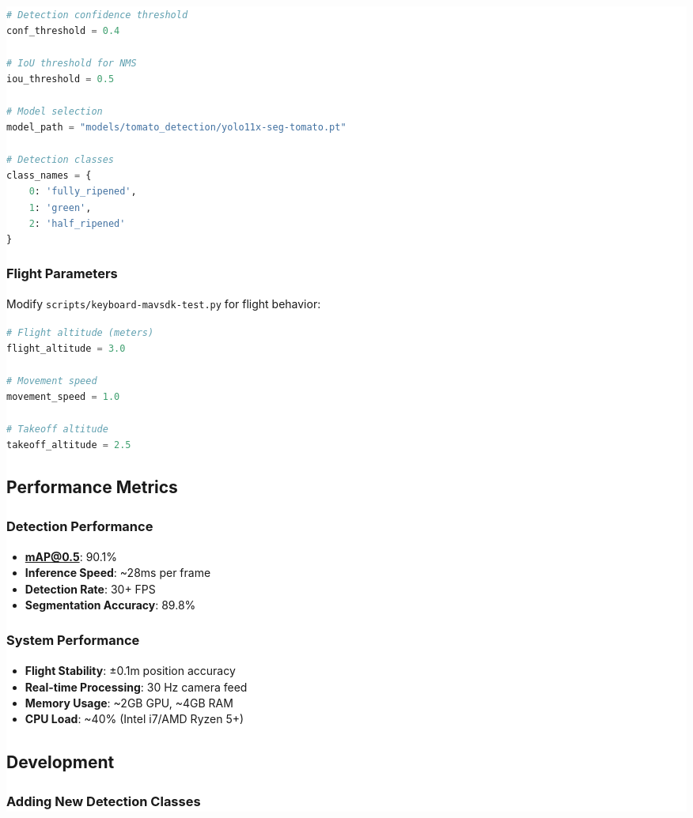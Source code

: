 ```python
# Detection confidence threshold
conf_threshold = 0.4

# IoU threshold for NMS
iou_threshold = 0.5

# Model selection
model_path = "models/tomato_detection/yolo11x-seg-tomato.pt"

# Detection classes
class_names = {
    0: 'fully_ripened',
    1: 'green', 
    2: 'half_ripened'
}
```

### Flight Parameters

Modify `scripts/keyboard-mavsdk-test.py` for flight behavior:

```python
# Flight altitude (meters)
flight_altitude = 3.0

# Movement speed
movement_speed = 1.0

# Takeoff altitude
takeoff_altitude = 2.5
```

## Performance Metrics

### Detection Performance
- **mAP@0.5**: 90.1%
- **Inference Speed**: ~28ms per frame
- **Detection Rate**: 30+ FPS
- **Segmentation Accuracy**: 89.8%

### System Performance
- **Flight Stability**: ±0.1m position accuracy
- **Real-time Processing**: 30 Hz camera feed
- **Memory Usage**: ~2GB GPU, ~4GB RAM
- **CPU Load**: ~40% (Intel i7/AMD Ryzen 5+)

## Development

### Adding New Detection Classes
